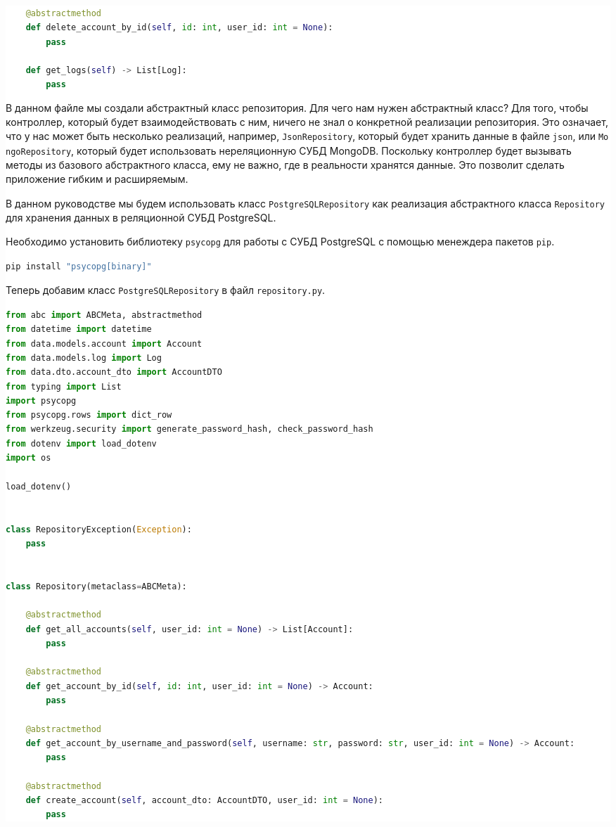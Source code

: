 ```python
    @abstractmethod
    def delete_account_by_id(self, id: int, user_id: int = None):
        pass

    def get_logs(self) -> List[Log]:
        pass
```

В данном файле мы создали абстрактный класс репозитория. Для чего нам нужен абстрактный класс? Для того, чтобы контроллер, который будет взаимодействовать с ним, ничего не знал о конкретной реализации репозитория. Это означает, что у нас может быть несколько реализаций, например, `JsonRepository`, который будет хранить данные в файле `json`, или `MongoRepository`, который будет использовать нереляционную СУБД MongoDB. Поскольку контроллер будет вызывать методы из базового абстрактного класса, ему не важно, где в реальности хранятся данные. Это позволит сделать приложение гибким и расширяемым.

В данном руководстве мы будем использовать класс `PostgreSQLRepository` как реализация абстрактного класса `Repository` для хранения данных в реляционной СУБД PostgreSQL.

Необходимо установить библиотеку `psycopg` для работы с СУБД PostgreSQL с помощью менеждера пакетов `pip`.

```bash
pip install "psycopg[binary]"
```

Теперь добавим класс `PostgreSQLRepository` в файл `repository.py`.

```python
from abc import ABCMeta, abstractmethod
from datetime import datetime
from data.models.account import Account
from data.models.log import Log
from data.dto.account_dto import AccountDTO
from typing import List
import psycopg
from psycopg.rows import dict_row
from werkzeug.security import generate_password_hash, check_password_hash
from dotenv import load_dotenv
import os

load_dotenv()


class RepositoryException(Exception):
    pass


class Repository(metaclass=ABCMeta):

    @abstractmethod
    def get_all_accounts(self, user_id: int = None) -> List[Account]:
        pass

    @abstractmethod
    def get_account_by_id(self, id: int, user_id: int = None) -> Account:
        pass

    @abstractmethod
    def get_account_by_username_and_password(self, username: str, password: str, user_id: int = None) -> Account:
        pass

    @abstractmethod
    def create_account(self, account_dto: AccountDTO, user_id: int = None):
        pass

```